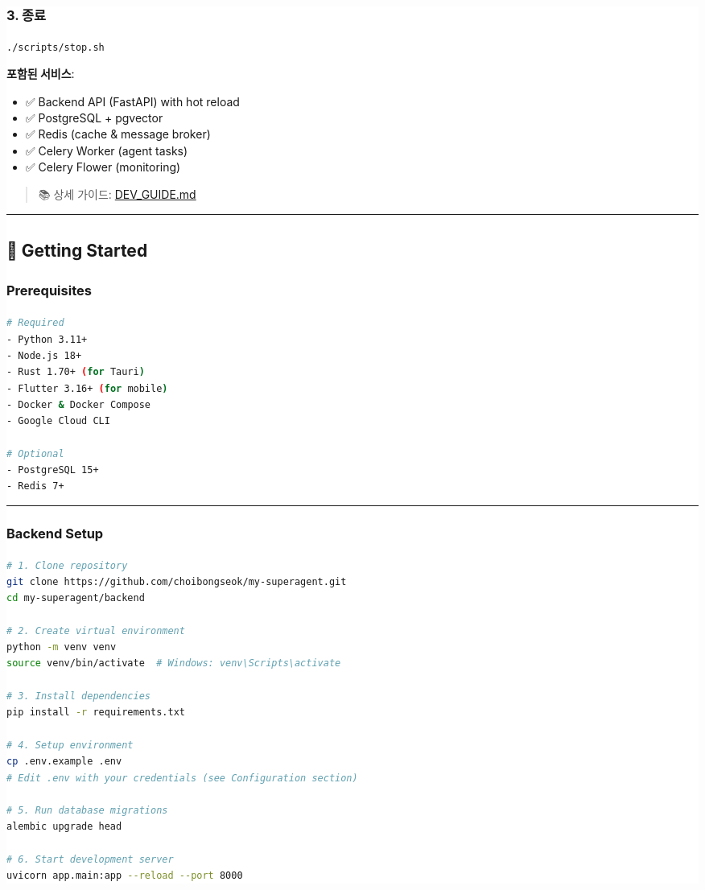 ### 3. 종료
```bash
./scripts/stop.sh
```

**포함된 서비스**:
- ✅ Backend API (FastAPI) with hot reload
- ✅ PostgreSQL + pgvector
- ✅ Redis (cache & message broker)
- ✅ Celery Worker (agent tasks)
- ✅ Celery Flower (monitoring)

> 📚 상세 가이드: [DEV_GUIDE.md](docs/DEV_GUIDE.md)

---

## 🚀 Getting Started

### Prerequisites

```bash
# Required
- Python 3.11+
- Node.js 18+
- Rust 1.70+ (for Tauri)
- Flutter 3.16+ (for mobile)
- Docker & Docker Compose
- Google Cloud CLI

# Optional
- PostgreSQL 15+
- Redis 7+
```

---

### Backend Setup

```bash
# 1. Clone repository
git clone https://github.com/choibongseok/my-superagent.git
cd my-superagent/backend

# 2. Create virtual environment
python -m venv venv
source venv/bin/activate  # Windows: venv\Scripts\activate

# 3. Install dependencies
pip install -r requirements.txt

# 4. Setup environment
cp .env.example .env
# Edit .env with your credentials (see Configuration section)

# 5. Run database migrations
alembic upgrade head

# 6. Start development server
uvicorn app.main:app --reload --port 8000
```
